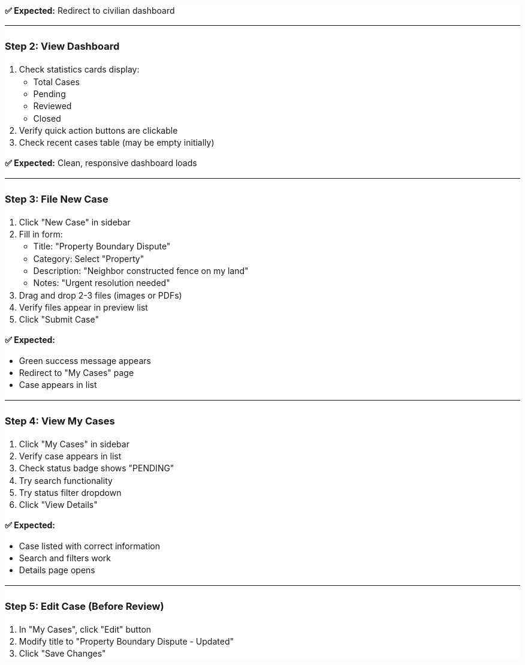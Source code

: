 **✅ Expected:** Redirect to civilian dashboard

---

### **Step 2: View Dashboard**
1. Check statistics cards display:
   - Total Cases
   - Pending
   - Reviewed
   - Closed
2. Verify quick action buttons are clickable
3. Check recent cases table (may be empty initially)

**✅ Expected:** Clean, responsive dashboard loads

---

### **Step 3: File New Case**
1. Click "New Case" in sidebar
2. Fill in form:
   - Title: "Property Boundary Dispute"
   - Category: Select "Property"
   - Description: "Neighbor constructed fence on my land"
   - Notes: "Urgent resolution needed"
3. Drag and drop 2-3 files (images or PDFs)
4. Verify files appear in preview list
5. Click "Submit Case"

**✅ Expected:**
- Green success message appears
- Redirect to "My Cases" page
- Case appears in list

---

### **Step 4: View My Cases**
1. Click "My Cases" in sidebar
2. Verify case appears in list
3. Check status badge shows "PENDING"
4. Try search functionality
5. Try status filter dropdown
6. Click "View Details"

**✅ Expected:**
- Case listed with correct information
- Search and filters work
- Details page opens

---

### **Step 5: Edit Case (Before Review)**
1. In "My Cases", click "Edit" button
2. Modify title to "Property Boundary Dispute - Updated"
3. Click "Save Changes"
